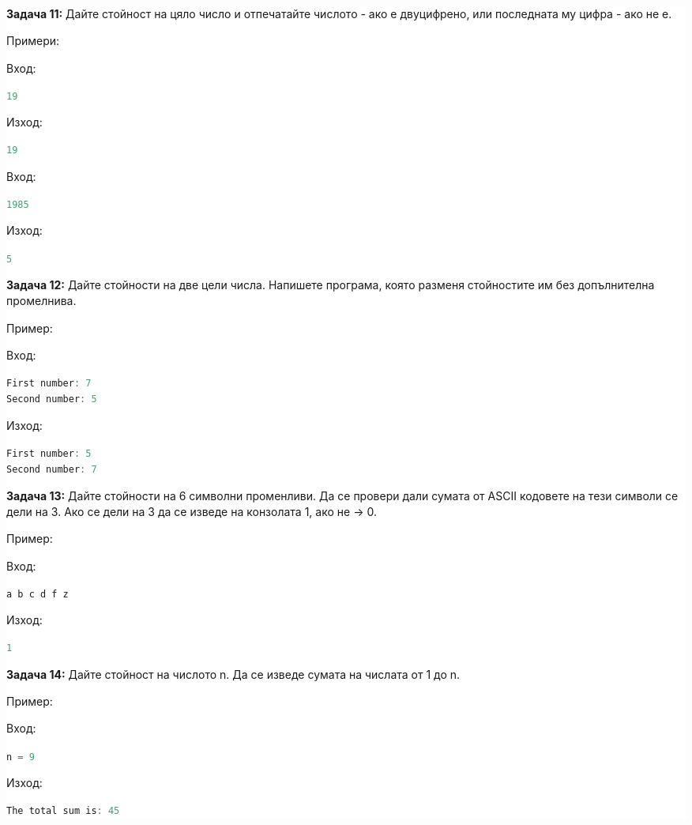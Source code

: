 **Задача 11:** Дайте стойност на цяло число и отпечатайте числото - ако е двуцифрено, или последната му цифра - ако не е.

Примери:
    
Вход:
```c++
19
```
Изход:
```c++
19
```

Вход:
```c++
1985
```
Изход:
```c++
5
```

**Задача 12:** Дайте стойности на две цели числа. Напишете програма, която разменя стойностите им без допълнителна промелнива.

Пример: 

Вход:
```c++
First number: 7
Second number: 5
```
Изход:
```c++
First number: 5
Second number: 7
```

**Задача 13:** Дайте стойности на 6 символни променливи. Да се провери дали сумата от ASCII кодовете на тези символи се дели на 3. Ако се дели на 3 да се изведе на конзолата 1, ако не -> 0. 
               
Пример:
    
Вход:
```c++
a b c d f z
```
Изход:
```c++
1
```

**Задача 14:** Дайте стойност на числото n. Да се изведе сумата на числата от 1 до n.

Пример: 
    
Вход:
```c++
n = 9
```
Изход:
```c++
The total sum is: 45
```
